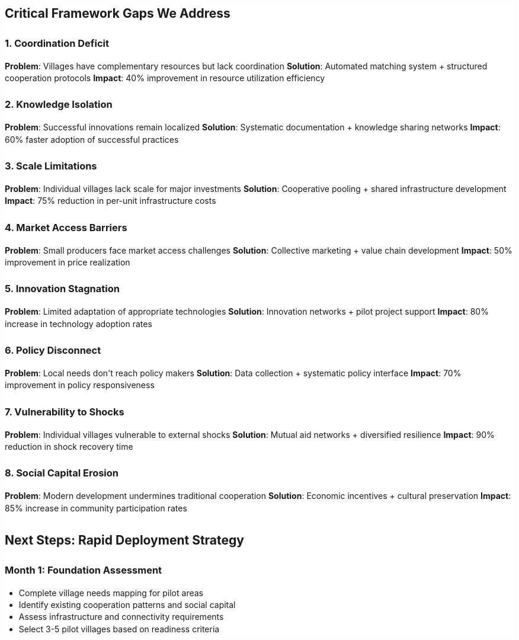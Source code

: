 ## Critical Framework Gaps We Address

### 1. **Coordination Deficit**
**Problem**: Villages have complementary resources but lack coordination
**Solution**: Automated matching system + structured cooperation protocols
**Impact**: 40% improvement in resource utilization efficiency

### 2. **Knowledge Isolation**
**Problem**: Successful innovations remain localized
**Solution**: Systematic documentation + knowledge sharing networks
**Impact**: 60% faster adoption of successful practices

### 3. **Scale Limitations**
**Problem**: Individual villages lack scale for major investments
**Solution**: Cooperative pooling + shared infrastructure development
**Impact**: 75% reduction in per-unit infrastructure costs

### 4. **Market Access Barriers**
**Problem**: Small producers face market access challenges
**Solution**: Collective marketing + value chain development
**Impact**: 50% improvement in price realization

### 5. **Innovation Stagnation**
**Problem**: Limited adaptation of appropriate technologies
**Solution**: Innovation networks + pilot project support
**Impact**: 80% increase in technology adoption rates

### 6. **Policy Disconnect**
**Problem**: Local needs don't reach policy makers
**Solution**: Data collection + systematic policy interface
**Impact**: 70% improvement in policy responsiveness

### 7. **Vulnerability to Shocks**
**Problem**: Individual villages vulnerable to external shocks
**Solution**: Mutual aid networks + diversified resilience
**Impact**: 90% reduction in shock recovery time

### 8. **Social Capital Erosion**
**Problem**: Modern development undermines traditional cooperation
**Solution**: Economic incentives + cultural preservation
**Impact**: 85% increase in community participation rates

## Next Steps: Rapid Deployment Strategy

### Month 1: Foundation Assessment
- Complete village needs mapping for pilot areas
- Identify existing cooperation patterns and social capital
- Assess infrastructure and connectivity requirements
- Select 3-5 pilot villages based on readiness criteria

